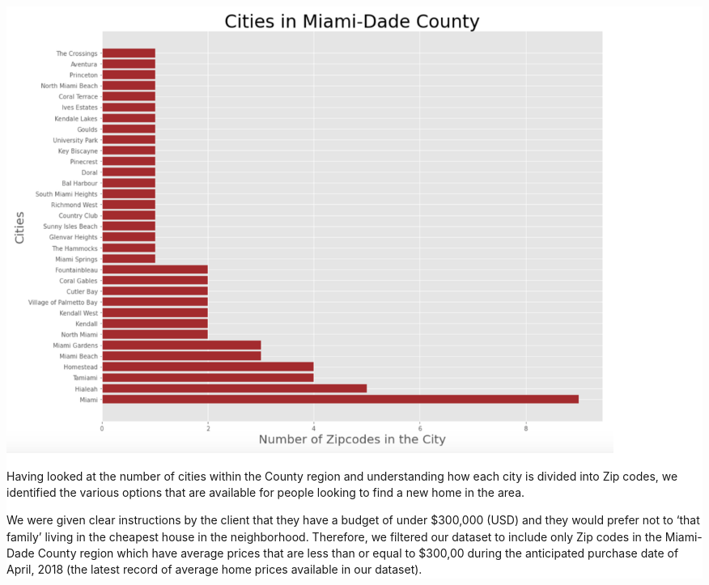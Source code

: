 <img src="images/cities_miami-dade.png" width="750">


Having looked at the number of cities within the County region and understanding how each city is divided into Zip codes, we identified the various options that are available for people looking to find a new home in the area.

We were given clear instructions by the client that they have a budget of under $300,000 (USD) and they would prefer not to ‘that family’ living in the cheapest house in the neighborhood. Therefore, we filtered our dataset to include only Zip codes in the Miami-Dade County region which have average prices that are less than or equal to $300,00 during the anticipated purchase date of April, 2018 (the latest record of average home prices available in our dataset).

